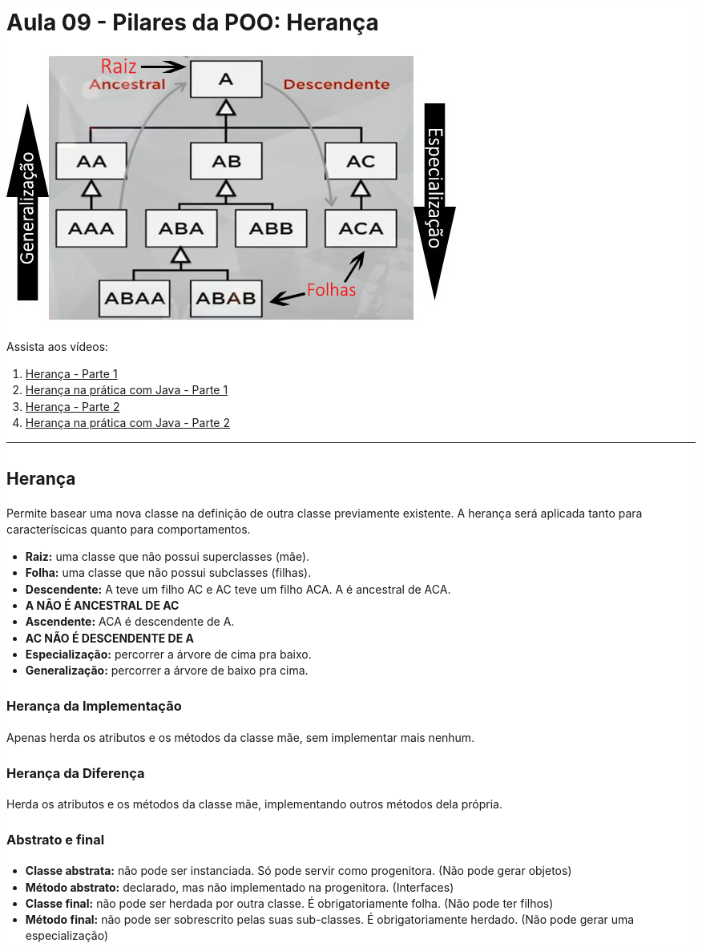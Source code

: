 # Aula 09 - Pilares da POO: Herança
<img src ="../assets/heranca.jpg">

Assista aos vídeos: 

  1. [Herança - Parte 1](https://youtu.be/_PZldwo0vVo?t=34)
  1. [Herança na prática com Java - Parte 1](https://youtu.be/19IGAeoFKlU?t=33)
  1. [Herança - Parte 2](https://youtu.be/He887D2WGVw?t=33)
  1. [Herança na prática com Java - Parte 2](https://youtu.be/5pwV2WdD-_Y?t=34)

---
## Herança
Permite basear uma nova classe na definição de outra classe previamente existente. A herança será aplicada tanto para caracteríscicas quanto para comportamentos.

 - **Raiz:** uma classe que não possui superclasses (mãe).
 - **Folha:** uma classe que não possui subclasses (filhas).
 - **Descendente:** A teve um filho AC e AC teve um filho ACA. A é ancestral de ACA. 
 - **A NÃO É ANCESTRAL DE AC**
 - **Ascendente:** ACA é descendente de A.
 - **AC NÃO É DESCENDENTE DE A**
 - **Especialização:** percorrer a árvore de cima pra baixo.
 - **Generalização:** percorrer a árvore de baixo pra cima.

### Herança da Implementação
Apenas herda os atributos e os métodos da classe mãe, sem implementar mais nenhum.

### Herança da Diferença
Herda os atributos e os métodos da classe mãe, implementando outros métodos dela própria.

### Abstrato e final
 - **Classe abstrata:** não pode ser instanciada. Só pode servir como progenitora. (Não pode gerar objetos)
 - **Método abstrato:** declarado, mas não implementado na progenitora. (Interfaces)
 - **Classe final:** não pode ser herdada por outra classe. É obrigatoriamente folha. (Não pode ter filhos)
 - **Método final:** não pode ser sobrescrito pelas suas sub-classes. É obrigatoriamente herdado. (Não pode gerar uma especialização)
